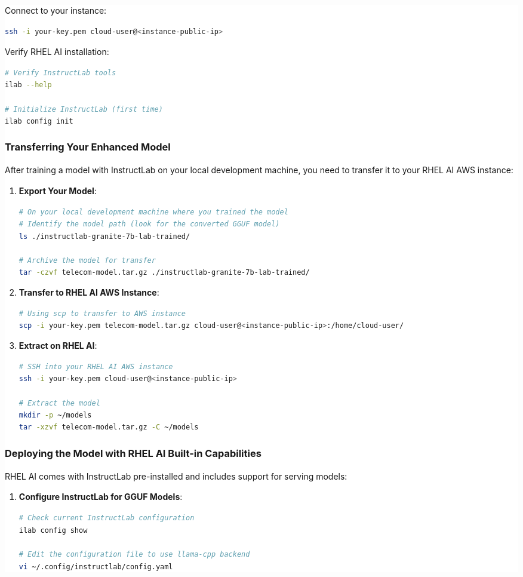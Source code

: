 Connect to your instance:

```bash
ssh -i your-key.pem cloud-user@<instance-public-ip>
```

Verify RHEL AI installation:

```bash
# Verify InstructLab tools
ilab --help

# Initialize InstructLab (first time)
ilab config init
```

### Transferring Your Enhanced Model

After training a model with InstructLab on your local development machine, you need to transfer it to your RHEL AI AWS instance:

1. **Export Your Model**:
   ```bash
   # On your local development machine where you trained the model
   # Identify the model path (look for the converted GGUF model)
   ls ./instructlab-granite-7b-lab-trained/
   
   # Archive the model for transfer
   tar -czvf telecom-model.tar.gz ./instructlab-granite-7b-lab-trained/
   ```

2. **Transfer to RHEL AI AWS Instance**:
   ```bash
   # Using scp to transfer to AWS instance
   scp -i your-key.pem telecom-model.tar.gz cloud-user@<instance-public-ip>:/home/cloud-user/
   ```

3. **Extract on RHEL AI**:
   ```bash
   # SSH into your RHEL AI AWS instance
   ssh -i your-key.pem cloud-user@<instance-public-ip>
   
   # Extract the model
   mkdir -p ~/models
   tar -xzvf telecom-model.tar.gz -C ~/models
   ```

### Deploying the Model with RHEL AI Built-in Capabilities

RHEL AI comes with InstructLab pre-installed and includes support for serving models:

1. **Configure InstructLab for GGUF Models**:
   ```bash
   # Check current InstructLab configuration
   ilab config show
   
   # Edit the configuration file to use llama-cpp backend
   vi ~/.config/instructlab/config.yaml
   ```
